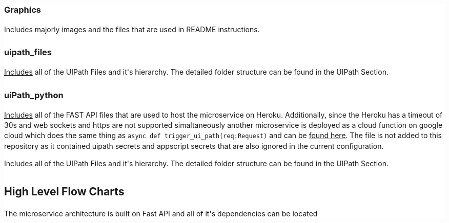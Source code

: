### Graphics

Includes majorly images and the files that are used in README instructions.

### uipath_files

[Includes](uipath_files/) all of the UIPath Files and it's hierarchy. The detailed folder structure can be found in the UIPath Section.

### uiPath_python

[Includes](uiPath_python/) all of the FAST API files that are used to host the microservice on Heroku. Additionally, since the Heroku has a timeout of 30s and web sockets and https are not supported simaltaneously another microservice is deployed as a cloud function on google cloud which does the same thing as `async def trigger_ui_path(req:Request)` and can be [found here](uiPath_python/main.py). The file is not added to this repository as it contained uipath secrets and appscript secrets that are also ignored in the current configuration.

Includes all of the UIPath Files and it's hierarchy. The detailed folder structure can be found in the UIPath Section.

## High Level Flow Charts

The microservice architecture is built on Fast API and all of it's dependencies can be located